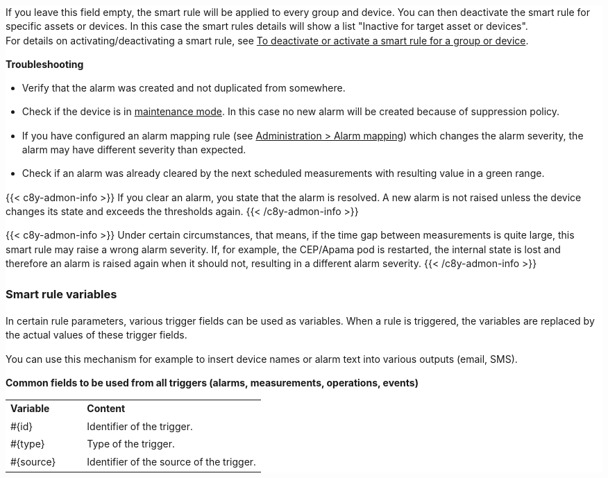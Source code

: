 If you leave this field empty, the smart rule will be applied to every group and device. You can then deactivate the smart rule for specific assets or devices. In this case the smart rules details will show a list "Inactive for target asset or devices". <br>
For details on activating/deactivating a smart rule, see <a href="#toggle-rules" class="no-ajaxy">To deactivate or activate a smart rule for a group or device</a>.
</td>
</tr>
</tbody>
</table>

**Troubleshooting**

* Verify that the alarm was created and not duplicated from somewhere.

* Check if the device is in [maintenance mode](/users-guide/device-management#maintenance-mode). In this case no new alarm will be created because of suppression policy.

* If you have configured an alarm mapping rule (see [Administration > Alarm mapping](/users-guide/administration#reprio-alarms)) which changes the alarm severity, the alarm may have different severity than expected.

* Check if an alarm was already cleared by the next scheduled measurements with resulting value in a green range.

{{< c8y-admon-info >}}
If you clear an alarm, you state that the alarm is resolved. A new alarm is not raised unless the device changes its state and exceeds the thresholds again.
{{< /c8y-admon-info >}}

{{< c8y-admon-info >}}
​Under certain circumstances, that means, if the time gap between measurements is quite large, this smart rule may raise a wrong alarm severity. If, for example, the CEP/Apama pod is restarted, the internal state is lost and therefore an alarm is raised again when it should not, resulting in a different alarm severity.
{{< /c8y-admon-info >}}

<a name="smart-rule-variables"></a>
### Smart rule variables

In certain rule parameters, various trigger fields can be used as variables. When a rule is triggered, the variables are replaced by the actual values of these trigger fields.

You can use this mechanism for example to insert device names or alarm text into various outputs (email, SMS).


**Common fields to be used from all triggers (alarms, measurements, operations, events)**

<table>
<colgroup>
       <col style="width: 30%;">
       <col style="width: 70%;">
    </colgroup>
  <tr>
  <td><b>Variable</b></td>
  <td><b>Content</b></td>
  </tr>
  <tr>
    <td>#{id}</td>
    <td>Identifier of the trigger.</td>
  </tr>
  <tr>
    <td>#{type}</td>
    <td>Type of the trigger.</td>
  </tr>
  <tr>
    <td>#{source}</td>
    <td>Identifier of the source of the trigger.</td>
  </tr>